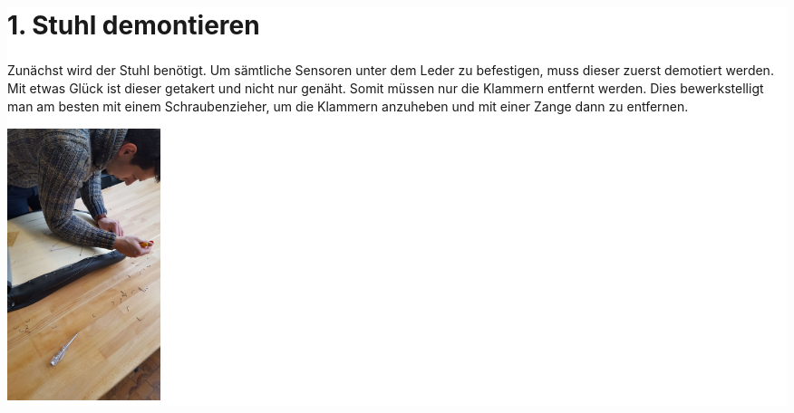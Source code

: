 # 1. Stuhl demontieren
Zunächst wird der Stuhl benötigt.
Um sämtliche Sensoren unter dem Leder zu befestigen, muss dieser zuerst demotiert werden. Mit etwas Glück ist dieser getakert und nicht nur genäht. Somit müssen nur die Klammern entfernt werden.
Dies bewerkstelligt man am besten mit einem Schraubenzieher, um die Klammern anzuheben und mit einer Zange dann zu entfernen.


<img src="pictures/stuhl2.jpeg" height="300">

